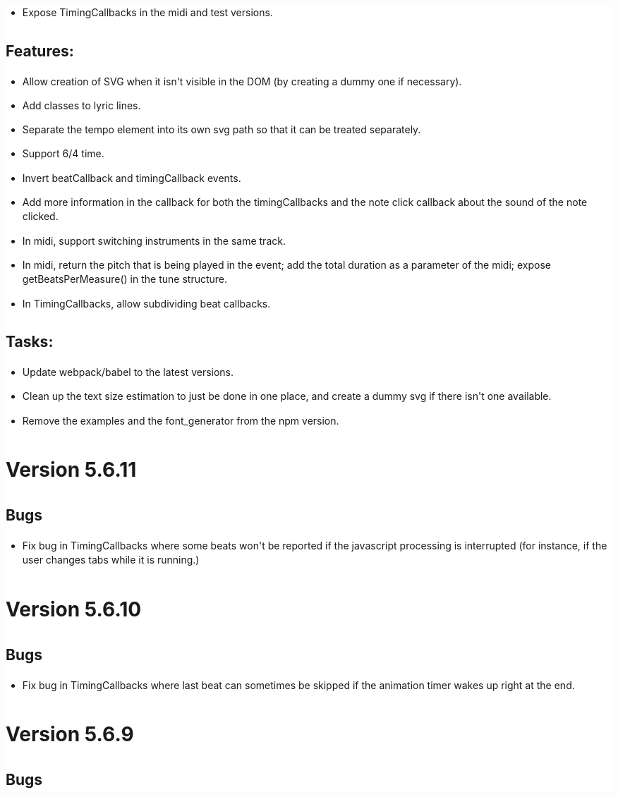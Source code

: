 * Expose TimingCallbacks in the midi and test versions.

## Features:

* Allow creation of SVG when it isn't visible in the DOM (by creating a dummy one if necessary).

* Add classes to lyric lines.

* Separate the tempo element into its own svg path so that it can be treated separately.

* Support 6/4 time.

* Invert beatCallback and timingCallback events.

* Add more information in the callback for both the timingCallbacks and the note click callback about the sound of the note clicked.

* In midi, support switching instruments in the same track.

* In midi, return the pitch that is being played in the event; add the total duration as a parameter of the midi; expose getBeatsPerMeasure() in the tune structure.

* In TimingCallbacks, allow subdividing beat callbacks.

## Tasks:

* Update webpack/babel to the latest versions.

* Clean up the text size estimation to just be done in one place, and create a dummy svg if there isn't one available.

* Remove the examples and the font_generator from the npm version.

# Version 5.6.11

## Bugs

* Fix bug in TimingCallbacks where some beats won't be reported if the javascript processing is interrupted (for instance, if the user changes tabs while it is running.)

# Version 5.6.10

## Bugs

* Fix bug in TimingCallbacks where last beat can sometimes be skipped if the animation timer wakes up right at the end.

# Version 5.6.9

## Bugs
